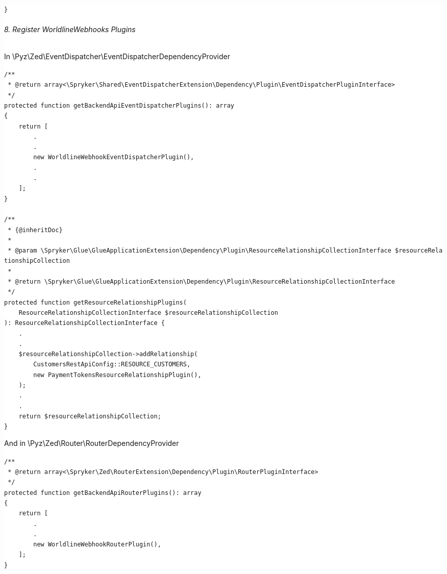     }

###### 8. Register WorldlineWebhooks Plugins

In \Pyz\Zed\EventDispatcher\EventDispatcherDependencyProvider

    /**
     * @return array<\Spryker\Shared\EventDispatcherExtension\Dependency\Plugin\EventDispatcherPluginInterface>
     */
    protected function getBackendApiEventDispatcherPlugins(): array
    {
        return [
            .
            .
            new WorldlineWebhookEventDispatcherPlugin(),
            .
            .
        ];
    }

    /**
     * {@inheritDoc}
     *
     * @param \Spryker\Glue\GlueApplicationExtension\Dependency\Plugin\ResourceRelationshipCollectionInterface $resourceRelationshipCollection
     *
     * @return \Spryker\Glue\GlueApplicationExtension\Dependency\Plugin\ResourceRelationshipCollectionInterface
     */
    protected function getResourceRelationshipPlugins(
        ResourceRelationshipCollectionInterface $resourceRelationshipCollection
    ): ResourceRelationshipCollectionInterface {
        .
        .
        $resourceRelationshipCollection->addRelationship(
            CustomersRestApiConfig::RESOURCE_CUSTOMERS,
            new PaymentTokensResourceRelationshipPlugin(),
        );
        .
        .
        return $resourceRelationshipCollection;
    }

And in \Pyz\Zed\Router\RouterDependencyProvider

    /**
     * @return array<\Spryker\Zed\RouterExtension\Dependency\Plugin\RouterPluginInterface>
     */
    protected function getBackendApiRouterPlugins(): array
    {
        return [
            .
            .
            new WorldlineWebhookRouterPlugin(),
        ];
    }
